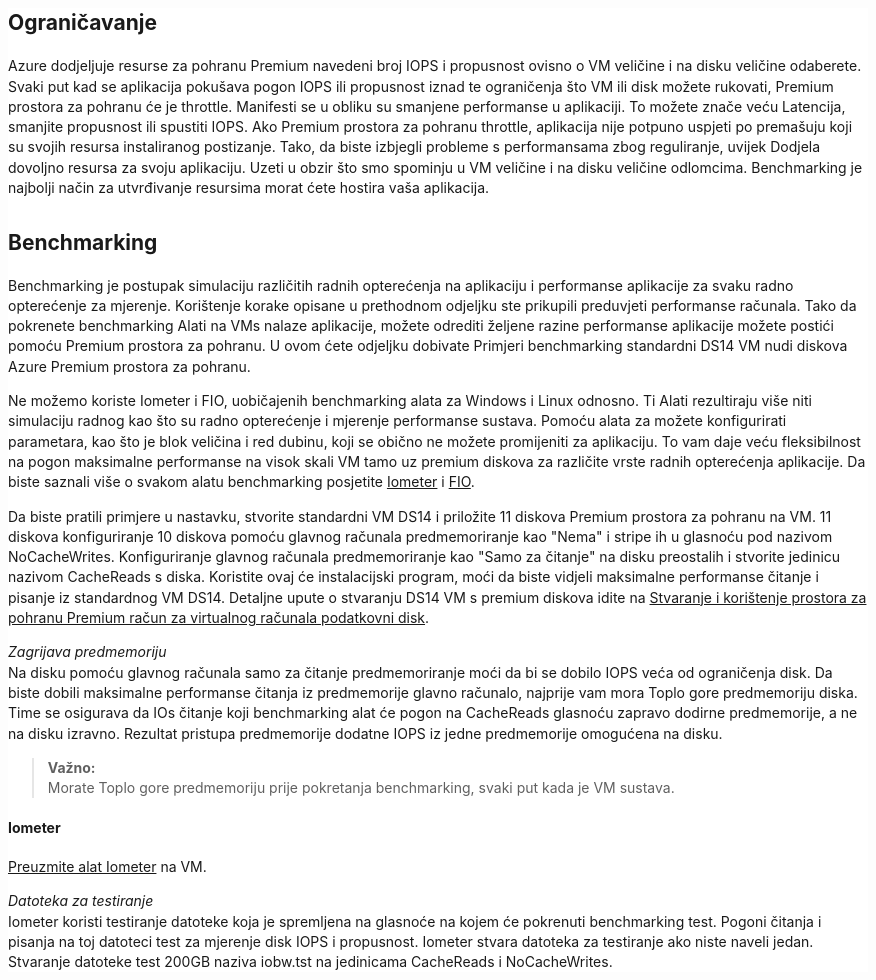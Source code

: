 ## <a name="throttling"></a>Ograničavanje  
Azure dodjeljuje resurse za pohranu Premium navedeni broj IOPS i propusnost ovisno o VM veličine i na disku veličine odaberete. Svaki put kad se aplikacija pokušava pogon IOPS ili propusnost iznad te ograničenja što VM ili disk možete rukovati, Premium prostora za pohranu će je throttle. Manifesti se u obliku su smanjene performanse u aplikaciji. To možete znače veću Latencija, smanjite propusnost ili spustiti IOPS. Ako Premium prostora za pohranu throttle, aplikacija nije potpuno uspjeti po premašuju koji su svojih resursa instaliranog postizanje. Tako, da biste izbjegli probleme s performansama zbog reguliranje, uvijek Dodjela dovoljno resursa za svoju aplikaciju. Uzeti u obzir što smo spominju u VM veličine i na disku veličine odlomcima. Benchmarking je najbolji način za utvrđivanje resursima morat ćete hostira vaša aplikacija.

## <a name="benchmarking"></a>Benchmarking  
Benchmarking je postupak simulaciju različitih radnih opterećenja na aplikaciju i performanse aplikacije za svaku radno opterećenje za mjerenje. Korištenje korake opisane u prethodnom odjeljku ste prikupili preduvjeti performanse računala. Tako da pokrenete benchmarking Alati na VMs nalaze aplikacije, možete odrediti željene razine performanse aplikacije možete postići pomoću Premium prostora za pohranu. U ovom ćete odjeljku dobivate Primjeri benchmarking standardni DS14 VM nudi diskova Azure Premium prostora za pohranu.

Ne možemo koriste Iometer i FIO, uobičajenih benchmarking alata za Windows i Linux odnosno. Ti Alati rezultiraju više niti simulaciju radnog kao što su radno opterećenje i mjerenje performanse sustava. Pomoću alata za možete konfigurirati parametara, kao što je blok veličina i red dubinu, koji se obično ne možete promijeniti za aplikaciju. To vam daje veću fleksibilnost na pogon maksimalne performanse na visok skali VM tamo uz premium diskova za različite vrste radnih opterećenja aplikacije. Da biste saznali više o svakom alatu benchmarking posjetite [Iometer](http://www.iometer.org/) i [FIO](http://freecode.com/projects/fio).

Da biste pratili primjere u nastavku, stvorite standardni VM DS14 i priložite 11 diskova Premium prostora za pohranu na VM. 11 diskova konfiguriranje 10 diskova pomoću glavnog računala predmemoriranje kao "Nema" i stripe ih u glasnoću pod nazivom NoCacheWrites. Konfiguriranje glavnog računala predmemoriranje kao "Samo za čitanje" na disku preostalih i stvorite jedinicu nazivom CacheReads s diska. Koristite ovaj će instalacijski program, moći da biste vidjeli maksimalne performanse čitanje i pisanje iz standardnog VM DS14. Detaljne upute o stvaranju DS14 VM s premium diskova idite na [Stvaranje i korištenje prostora za pohranu Premium račun za virtualnog računala podatkovni disk](storage-premium-storage.md#create-and-use-a-premium-storage-account-for-a-virtual-machine-data-disk).

*Zagrijava predmemoriju*  
Na disku pomoću glavnog računala samo za čitanje predmemoriranje moći da bi se dobilo IOPS veća od ograničenja disk. Da biste dobili maksimalne performanse čitanja iz predmemorije glavno računalo, najprije vam mora Toplo gore predmemoriju diska. Time se osigurava da IOs čitanje koji benchmarking alat će pogon na CacheReads glasnoću zapravo dodirne predmemorije, a ne na disku izravno. Rezultat pristupa predmemorije dodatne IOPS iz jedne predmemorije omogućena na disku.

>**Važno:**  
>Morate Toplo gore predmemoriju prije pokretanja benchmarking, svaki put kada je VM sustava.

#### <a name="iometer"></a>Iometer   
[Preuzmite alat Iometer](http://sourceforge.net/projects/iometer/files/iometer-stable/2006-07-27/iometer-2006.07.27.win32.i386-setup.exe/download) na VM.

*Datoteka za testiranje*  
Iometer koristi testiranje datoteke koja je spremljena na glasnoće na kojem će pokrenuti benchmarking test. Pogoni čitanja i pisanja na toj datoteci test za mjerenje disk IOPS i propusnost. Iometer stvara datoteka za testiranje ako niste naveli jedan. Stvaranje datoteke test 200GB naziva iobw.tst na jedinicama CacheReads i NoCacheWrites.
